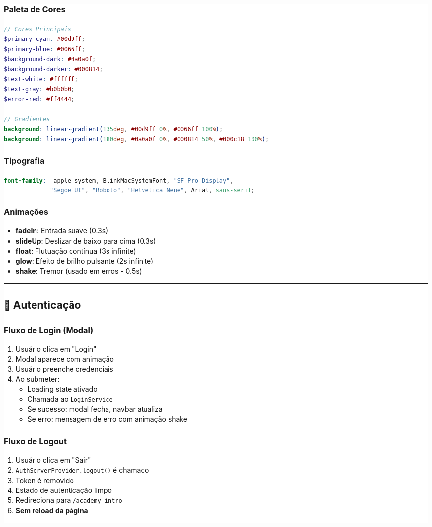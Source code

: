 ### Paleta de Cores

```scss
// Cores Principais
$primary-cyan: #00d9ff;
$primary-blue: #0066ff;
$background-dark: #0a0a0f;
$background-darker: #000814;
$text-white: #ffffff;
$text-gray: #b0b0b0;
$error-red: #ff4444;

// Gradientes
background: linear-gradient(135deg, #00d9ff 0%, #0066ff 100%);
background: linear-gradient(180deg, #0a0a0f 0%, #000814 50%, #000c18 100%);
```

### Tipografia

```scss
font-family: -apple-system, BlinkMacSystemFont, "SF Pro Display",
             "Segoe UI", "Roboto", "Helvetica Neue", Arial, sans-serif;
```

### Animações

- **fadeIn**: Entrada suave (0.3s)
- **slideUp**: Deslizar de baixo para cima (0.3s)
- **float**: Flutuação contínua (3s infinite)
- **glow**: Efeito de brilho pulsante (2s infinite)
- **shake**: Tremor (usado em erros - 0.5s)

---

## 🔐 Autenticação

### Fluxo de Login (Modal)

1. Usuário clica em "Login"
2. Modal aparece com animação
3. Usuário preenche credenciais
4. Ao submeter:
   - Loading state ativado
   - Chamada ao `LoginService`
   - Se sucesso: modal fecha, navbar atualiza
   - Se erro: mensagem de erro com animação shake

### Fluxo de Logout

1. Usuário clica em "Sair"
2. `AuthServerProvider.logout()` é chamado
3. Token é removido
4. Estado de autenticação limpo
5. Redireciona para `/academy-intro`
6. **Sem reload da página**

---